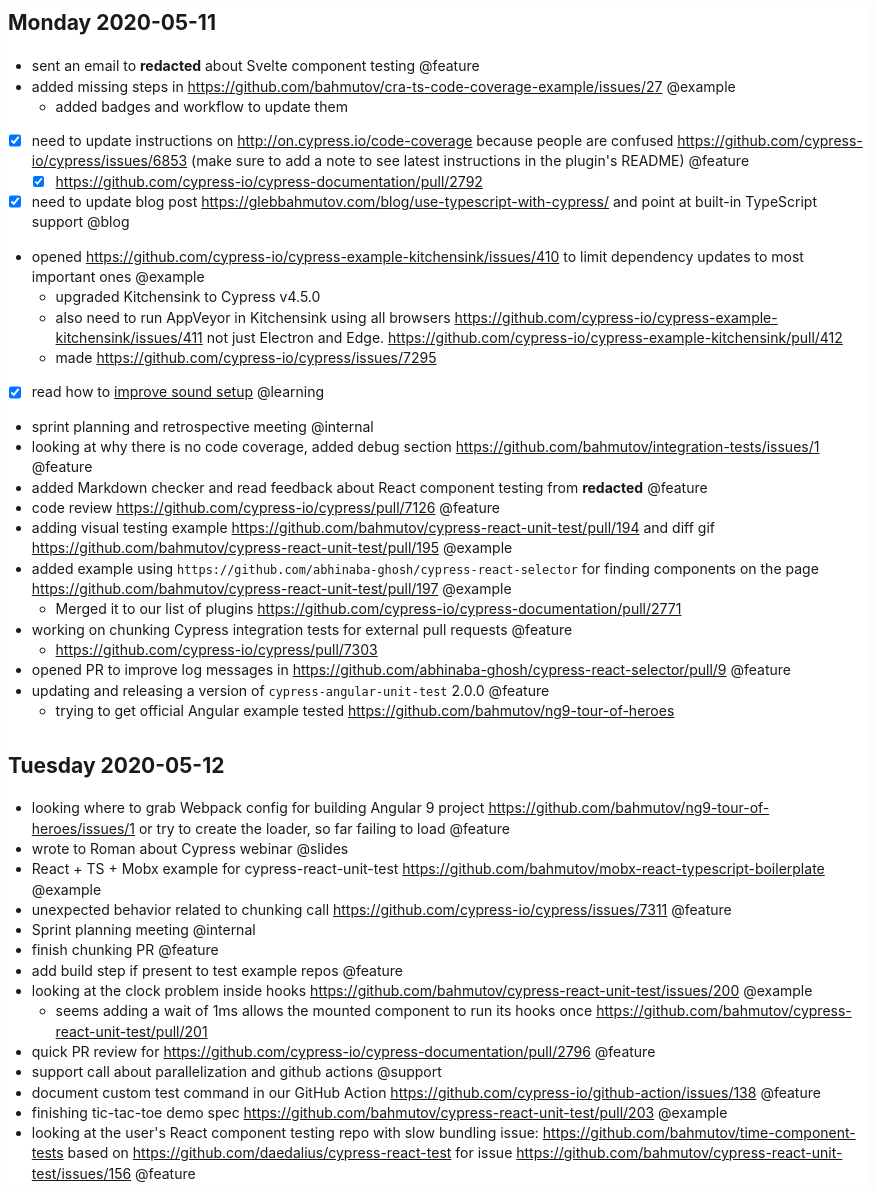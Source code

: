 ## Monday 2020-05-11

- sent an email to **redacted** about Svelte component testing @feature
- added missing steps in https://github.com/bahmutov/cra-ts-code-coverage-example/issues/27 @example
  - added badges and workflow to update them
- [x] need to update instructions on http://on.cypress.io/code-coverage because people are confused https://github.com/cypress-io/cypress/issues/6853 (make sure to add a note to see latest instructions in the plugin's README) @feature
  - [x] https://github.com/cypress-io/cypress-documentation/pull/2792
- [x] need to update blog post https://glebbahmutov.com/blog/use-typescript-with-cypress/ and point at built-in TypeScript support @blog
- opened https://github.com/cypress-io/cypress-example-kitchensink/issues/410 to limit dependency updates to most important ones @example
  - upgraded Kitchensink to Cypress v4.5.0
  - also need to run AppVeyor in Kitchensink using all browsers https://github.com/cypress-io/cypress-example-kitchensink/issues/411 not just Electron and Edge. https://github.com/cypress-io/cypress-example-kitchensink/pull/412
  - made https://github.com/cypress-io/cypress/issues/7295
- [x] read how to [improve sound setup](https://medium.com/google-developer-experts/improve-your-virtual-setup-sound-eee8c22036fc) @learning
- sprint planning and retrospective meeting @internal
- looking at why there is no code coverage, added debug section https://github.com/bahmutov/integration-tests/issues/1 @feature
- added Markdown checker and read feedback about React component testing from **redacted** @feature
- code review https://github.com/cypress-io/cypress/pull/7126 @feature
- adding visual testing example https://github.com/bahmutov/cypress-react-unit-test/pull/194 and diff gif https://github.com/bahmutov/cypress-react-unit-test/pull/195 @example
- added example using `https://github.com/abhinaba-ghosh/cypress-react-selector` for finding components on the page https://github.com/bahmutov/cypress-react-unit-test/pull/197 @example
  - Merged it to our list of plugins https://github.com/cypress-io/cypress-documentation/pull/2771
- working on chunking Cypress integration tests for external pull requests @feature
  - https://github.com/cypress-io/cypress/pull/7303
- opened PR to improve log messages in https://github.com/abhinaba-ghosh/cypress-react-selector/pull/9 @feature
- updating and releasing a version of `cypress-angular-unit-test` 2.0.0 @feature
  - trying to get official Angular example tested https://github.com/bahmutov/ng9-tour-of-heroes

## Tuesday 2020-05-12

- looking where to grab Webpack config for building Angular 9 project https://github.com/bahmutov/ng9-tour-of-heroes/issues/1 or try to create the loader, so far failing to load @feature
- wrote to Roman about Cypress webinar @slides
- React + TS + Mobx example for cypress-react-unit-test https://github.com/bahmutov/mobx-react-typescript-boilerplate @example
- unexpected behavior related to chunking call https://github.com/cypress-io/cypress/issues/7311 @feature
- Sprint planning meeting @internal
- finish chunking PR @feature
- add build step if present to test example repos @feature
- looking at the clock problem inside hooks https://github.com/bahmutov/cypress-react-unit-test/issues/200 @example
  - seems adding a wait of 1ms allows the mounted component to run its hooks once https://github.com/bahmutov/cypress-react-unit-test/pull/201
- quick PR review for https://github.com/cypress-io/cypress-documentation/pull/2796 @feature
- support call about parallelization and github actions @support
- document custom test command in our GitHub Action https://github.com/cypress-io/github-action/issues/138 @feature
- finishing tic-tac-toe demo spec https://github.com/bahmutov/cypress-react-unit-test/pull/203 @example
- looking at the user's React component testing repo with slow bundling issue: https://github.com/bahmutov/time-component-tests based on https://github.com/daedalius/cypress-react-test for issue https://github.com/bahmutov/cypress-react-unit-test/issues/156 @feature